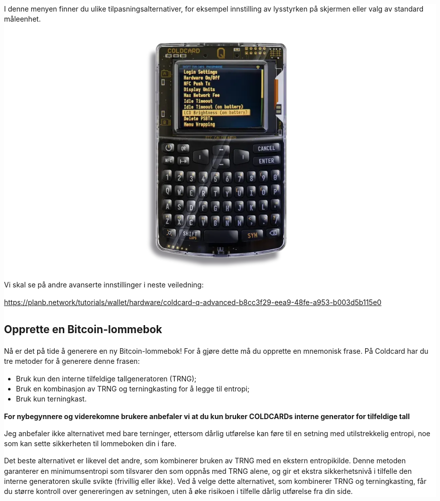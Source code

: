I denne menyen finner du ulike tilpasningsalternativer, for eksempel innstilling av lysstyrken på skjermen eller valg av standard måleenhet.

![CCQ](assets/fr/028.webp)

Vi skal se på andre avanserte innstillinger i neste veiledning:

https://planb.network/tutorials/wallet/hardware/coldcard-q-advanced-b8cc3f29-eea9-48fe-a953-b003d5b115e0
## Opprette en Bitcoin-lommebok

Nå er det på tide å generere en ny Bitcoin-lommebok! For å gjøre dette må du opprette en mnemonisk frase. På Coldcard har du tre metoder for å generere denne frasen:


- Bruk kun den interne tilfeldige tallgeneratoren (TRNG);
- Bruk en kombinasjon av TRNG og terningkasting for å legge til entropi;
- Bruk kun terningkast.

**For nybegynnere og viderekomne brukere anbefaler vi at du kun bruker COLDCARDs interne generator for tilfeldige tall**

Jeg anbefaler ikke alternativet med bare terninger, ettersom dårlig utførelse kan føre til en setning med utilstrekkelig entropi, noe som kan sette sikkerheten til lommeboken din i fare.

Det beste alternativet er likevel det andre, som kombinerer bruken av TRNG med en ekstern entropikilde. Denne metoden garanterer en minimumsentropi som tilsvarer den som oppnås med TRNG alene, og gir et ekstra sikkerhetsnivå i tilfelle den interne generatoren skulle svikte (frivillig eller ikke). Ved å velge dette alternativet, som kombinerer TRNG og terningkasting, får du større kontroll over genereringen av setningen, uten å øke risikoen i tilfelle dårlig utførelse fra din side.
